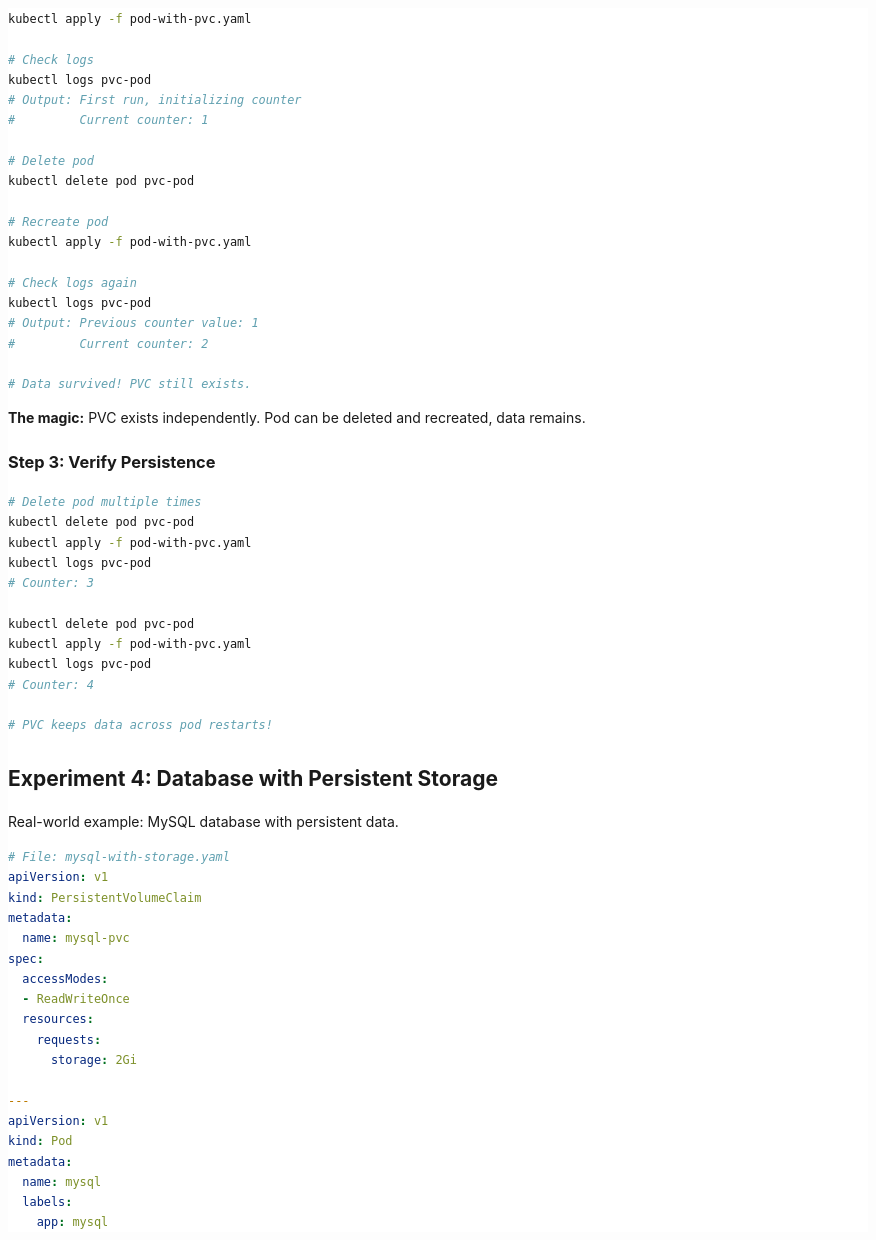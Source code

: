 ```bash
kubectl apply -f pod-with-pvc.yaml

# Check logs
kubectl logs pvc-pod
# Output: First run, initializing counter
#         Current counter: 1

# Delete pod
kubectl delete pod pvc-pod

# Recreate pod
kubectl apply -f pod-with-pvc.yaml

# Check logs again
kubectl logs pvc-pod
# Output: Previous counter value: 1
#         Current counter: 2

# Data survived! PVC still exists.
```

**The magic:** PVC exists independently. Pod can be deleted and recreated, data remains.

### Step 3: Verify Persistence

```bash
# Delete pod multiple times
kubectl delete pod pvc-pod
kubectl apply -f pod-with-pvc.yaml
kubectl logs pvc-pod
# Counter: 3

kubectl delete pod pvc-pod
kubectl apply -f pod-with-pvc.yaml
kubectl logs pvc-pod
# Counter: 4

# PVC keeps data across pod restarts!
```

## Experiment 4: Database with Persistent Storage

Real-world example: MySQL database with persistent data.

```yaml
# File: mysql-with-storage.yaml
apiVersion: v1
kind: PersistentVolumeClaim
metadata:
  name: mysql-pvc
spec:
  accessModes:
  - ReadWriteOnce
  resources:
    requests:
      storage: 2Gi

---
apiVersion: v1
kind: Pod
metadata:
  name: mysql
  labels:
    app: mysql
```